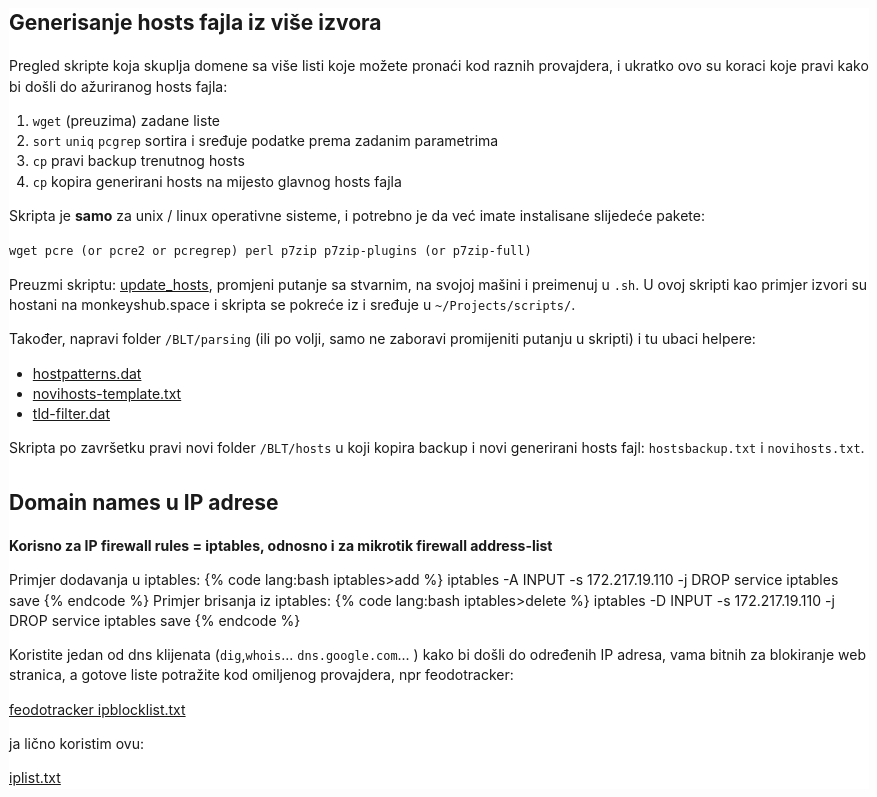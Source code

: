 ## Generisanje hosts fajla iz više izvora

Pregled skripte koja skuplja domene sa više listi koje možete pronaći kod raznih provajdera, i ukratko ovo su koraci koje pravi kako bi došli do ažuriranog hosts fajla:

1. `wget` (preuzima) zadane liste
2. `sort` `uniq` `pcgrep` sortira i sređuje podatke prema zadanim parametrima
3. `cp` pravi backup trenutnog hosts
4. `cp` kopira generirani hosts na mijesto glavnog hosts fajla

Skripta je **samo** za unix / linux operativne sisteme, i potrebno je da već imate instalisane slijedeće pakete:

`wget pcre (or pcre2 or pcregrep) perl p7zip p7zip-plugins (or p7zip-full)`

Preuzmi skriptu: [update_hosts](https://static.monkeyshub.space/soul/block/update_hosts.txt), promjeni putanje sa stvarnim, na svojoj mašini i preimenuj u `.sh`.
U ovoj skripti kao primjer izvori su hostani na monkeyshub.space i skripta se pokreće iz i sređuje u `~/Projects/scripts/`.

Također, napravi folder `/BLT/parsing` (ili po volji, samo ne zaboravi promijeniti putanju u skripti) i tu ubaci helpere:

- [hostpatterns.dat](https://static.monkeyshub.space/soul/block/BLT/parsing/hostpatterns.dat)
- [novihosts-template.txt](https://static.monkeyshub.space/soul/block/BLT/parsing/novihosts-template.txt)
- [tld-filter.dat](https://static.monkeyshub.space/soul/block/BLT/parsing/tld-filter.dat)

Skripta po završetku pravi novi folder `/BLT/hosts` u koji kopira backup i novi generirani hosts fajl: `hostsbackup.txt` i `novihosts.txt`.

## Domain names u IP adrese

**Korisno za IP firewall rules = iptables, odnosno i za mikrotik firewall address-list**

Primjer dodavanja u iptables:
{% code lang:bash iptables>add %}
iptables -A INPUT -s 172.217.19.110 -j DROP
service iptables save
{% endcode %}
Primjer brisanja iz iptables:
{% code lang:bash iptables>delete %}
iptables -D INPUT -s 172.217.19.110 -j DROP
service iptables save
{% endcode %}

Koristite jedan od dns klijenata (`dig`,`whois`... `dns.google.com`... ) kako bi došli do određenih IP adresa, vama bitnih za blokiranje web stranica, a gotove liste potražite kod omiljenog provajdera, npr feodotracker:

[feodotracker ipblocklist.txt](https://feodotracker.abuse.ch/downloads/ipblocklist.txt)

ja lično koristim ovu:

[iplist.txt](https://static.monkeyshub.space/soul/block/iplist.txt)

